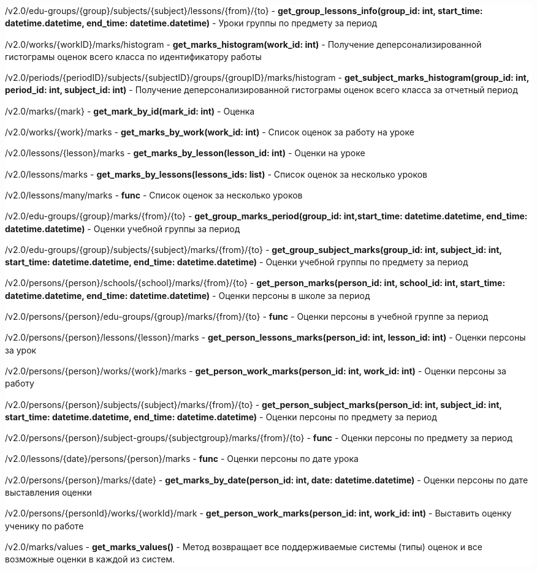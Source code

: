 /v2.0/edu-groups/{group}/subjects/{subject}/lessons/{from}/{to} - **get_group_lessons_info(group_id: int, start_time: datetime.datetime, end_time: datetime.datetime)** - Уроки группы по предмету за период

/v2.0/works/{workID}/marks/histogram - **get_marks_histogram(work_id: int)** - Получение деперсонализированной гистограмы оценок всего класса по идентификатору работы

/v2.0/periods/{periodID}/subjects/{subjectID}/groups/{groupID}/marks/histogram - **get_subject_marks_histogram(group_id: int, period_id: int, subject_id: int)** - Получение деперсонализированной гистограмы оценок всего класса за отчетный период

/v2.0/marks/{mark} - **get_mark_by_id(mark_id: int)** - Оценка

/v2.0/works/{work}/marks - **get_marks_by_work(work_id: int)** - Список оценок за работу на уроке

/v2.0/lessons/{lesson}/marks - **get_marks_by_lesson(lesson_id: int)** - Оценки на уроке

/v2.0/lessons/marks - **get_marks_by_lessons(lessons_ids: list)** - Список оценок за несколько уроков

/v2.0/lessons/many/marks - **func** - Список оценок за несколько уроков

/v2.0/edu-groups/{group}/marks/{from}/{to} - **get_group_marks_period(group_id: int,start_time: datetime.datetime, end_time: datetime.datetime)** - Оценки учебной группы за период

/v2.0/edu-groups/{group}/subjects/{subject}/marks/{from}/{to} - **get_group_subject_marks(group_id: int, subject_id: int, start_time: datetime.datetime, end_time: datetime.datetime)** - Оценки учебной группы по предмету за период

/v2.0/persons/{person}/schools/{school}/marks/{from}/{to} - **get_person_marks(person_id: int, school_id: int, start_time: datetime.datetime, end_time: datetime.datetime)** - Оценки персоны в школе за период

/v2.0/persons/{person}/edu-groups/{group}/marks/{from}/{to} - **func** - Оценки персоны в учебной группе за период

/v2.0/persons/{person}/lessons/{lesson}/marks - **get_person_lessons_marks(person_id: int, lesson_id: int)** - Оценки персоны за урок

/v2.0/persons/{person}/works/{work}/marks - **get_person_work_marks(person_id: int, work_id: int)** - Оценки персоны за работу

/v2.0/persons/{person}/subjects/{subject}/marks/{from}/{to} - **get_person_subject_marks(person_id: int, subject_id: int, start_time: datetime.datetime, end_time: datetime.datetime)** - Оценки персоны по предмету за период

/v2.0/persons/{person}/subject-groups/{subjectgroup}/marks/{from}/{to} - **func** - Оценки персоны по предмету за период

/v2.0/lessons/{date}/persons/{person}/marks - **func** - Оценки персоны по дате урока

/v2.0/persons/{person}/marks/{date} - **get_marks_by_date(person_id: int, date: datetime.datetime)** - Оценки персоны по дате выставления оценки

/v2.0/persons/{personId}/works/{workId}/mark - **get_person_work_marks(person_id: int, work_id: int)** - Выставить оценку ученику по работе

/v2.0/marks/values - **get_marks_values()** - Метод возвращает все поддерживаемые системы (типы) оценок и все возможные оценки в каждой из систем.
            
